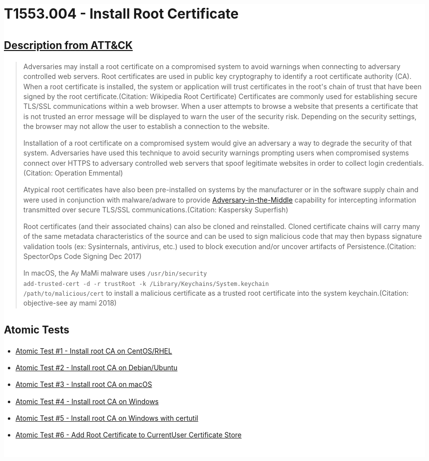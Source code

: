 # T1553.004 - Install Root Certificate
## [Description from ATT&CK](https://attack.mitre.org/techniques/T1553/004)
<blockquote>Adversaries may install a root certificate on a compromised system to avoid warnings when connecting to adversary controlled web servers. Root certificates are used in public key cryptography to identify a root certificate authority (CA). When a root certificate is installed, the system or application will trust certificates in the root's chain of trust that have been signed by the root certificate.(Citation: Wikipedia Root Certificate) Certificates are commonly used for establishing secure TLS/SSL communications within a web browser. When a user attempts to browse a website that presents a certificate that is not trusted an error message will be displayed to warn the user of the security risk. Depending on the security settings, the browser may not allow the user to establish a connection to the website.

Installation of a root certificate on a compromised system would give an adversary a way to degrade the security of that system. Adversaries have used this technique to avoid security warnings prompting users when compromised systems connect over HTTPS to adversary controlled web servers that spoof legitimate websites in order to collect login credentials.(Citation: Operation Emmental)

Atypical root certificates have also been pre-installed on systems by the manufacturer or in the software supply chain and were used in conjunction with malware/adware to provide [Adversary-in-the-Middle](https://attack.mitre.org/techniques/T1557) capability for intercepting information transmitted over secure TLS/SSL communications.(Citation: Kaspersky Superfish)

Root certificates (and their associated chains) can also be cloned and reinstalled. Cloned certificate chains will carry many of the same metadata characteristics of the source and can be used to sign malicious code that may then bypass signature validation tools (ex: Sysinternals, antivirus, etc.) used to block execution and/or uncover artifacts of Persistence.(Citation: SpectorOps Code Signing Dec 2017)

In macOS, the Ay MaMi malware uses <code>/usr/bin/security add-trusted-cert -d -r trustRoot -k /Library/Keychains/System.keychain /path/to/malicious/cert</code> to install a malicious certificate as a trusted root certificate into the system keychain.(Citation: objective-see ay mami 2018)</blockquote>

## Atomic Tests

- [Atomic Test #1 - Install root CA on CentOS/RHEL](#atomic-test-1---install-root-ca-on-centosrhel)

- [Atomic Test #2 - Install root CA on Debian/Ubuntu](#atomic-test-2---install-root-ca-on-debianubuntu)

- [Atomic Test #3 - Install root CA on macOS](#atomic-test-3---install-root-ca-on-macos)

- [Atomic Test #4 - Install root CA on Windows](#atomic-test-4---install-root-ca-on-windows)

- [Atomic Test #5 - Install root CA on Windows with certutil](#atomic-test-5---install-root-ca-on-windows-with-certutil)

- [Atomic Test #6 - Add Root Certificate to CurrentUser Certificate Store](#atomic-test-6---add-root-certificate-to-currentuser-certificate-store)


<br/>
